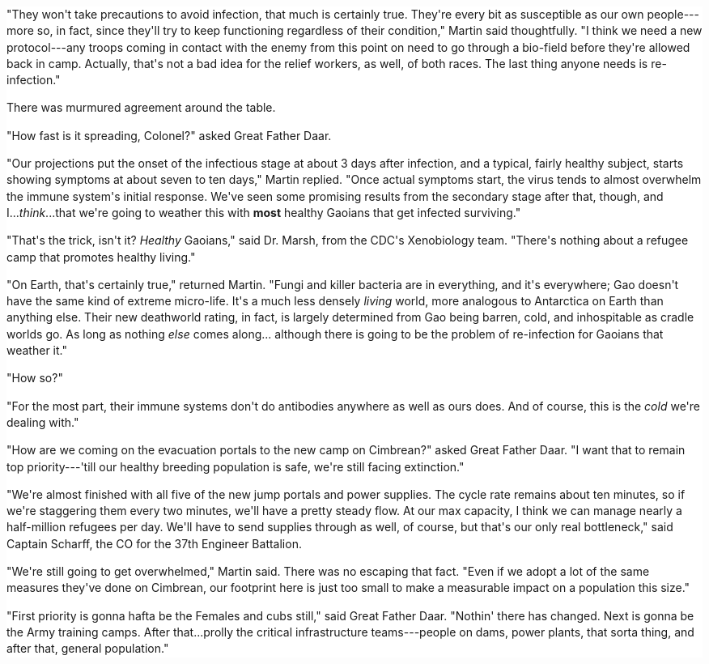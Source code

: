 "They won't take precautions to avoid infection, that much is certainly true.
They're every bit as susceptible as our own people---more so, in fact, since
they'll try to keep functioning regardless of their condition," Martin said
thoughtfully. "I think we need a new protocol---any troops coming in contact
with the enemy from this point on need to go through a bio-field before they're
allowed back in camp. Actually, that's not a bad idea for the relief workers, as
well, of both races. The last thing anyone needs is re-infection."

There was murmured agreement around the table.

"How fast is it spreading, Colonel?" asked Great Father Daar.

"Our projections put the onset of the infectious stage at about 3 days after
infection, and a typical, fairly healthy subject, starts showing symptoms at
about seven to ten days," Martin replied. "Once actual symptoms start, the virus
tends to almost overwhelm the immune system's initial response. We've seen some
promising results from the secondary stage after that, though, and
I...*think*...that we're going to weather this with **most** healthy Gaoians
that get infected surviving."

"That's the trick, isn't it? *Healthy* Gaoians," said Dr. Marsh, from the CDC's
Xenobiology team. "There's nothing about a refugee camp that promotes healthy
living."

"On Earth, that's certainly true," returned Martin. "Fungi and killer bacteria
are in everything, and it's everywhere; Gao doesn't have the same kind of
extreme micro-life. It's a much less densely *living* world, more analogous to
Antarctica on Earth than anything else. Their new deathworld rating, in fact,
is largely determined from Gao being barren, cold, and inhospitable as cradle
worlds go. As long as nothing *else* comes along... although there is going to
be the problem of re-infection for Gaoians that weather it."

"How so?"

"For the most part, their immune systems don't do antibodies anywhere as well as
ours does. And of course, this is the *cold* we're dealing with."

"How are we coming on the evacuation portals to the new camp on Cimbrean?" asked
Great Father Daar. "I want that to remain top priority---'till our healthy
breeding population is safe, we're still facing extinction."

"We're almost finished with all five of the new jump portals and power supplies.
The cycle rate remains about ten minutes, so if we're staggering them every two
minutes, we'll have a pretty steady flow. At our max capacity, I think we can
manage nearly a half-million refugees per day. We'll have to send supplies
through as well, of course, but that's our only real bottleneck," said Captain
Scharff, the CO for the 37th Engineer Battalion.

"We're still going to get overwhelmed," Martin said. There was no escaping that
fact. "Even if we adopt a lot of the same measures they've done on Cimbrean, our
footprint here is just too small to make a measurable impact on a population
this size."

"First priority is gonna hafta be the Females and cubs still," said Great Father
Daar. "Nothin' there has changed. Next is gonna be the Army training camps.
After that...prolly the critical infrastructure teams---people on dams, power
plants, that sorta thing, and after that, general population."
